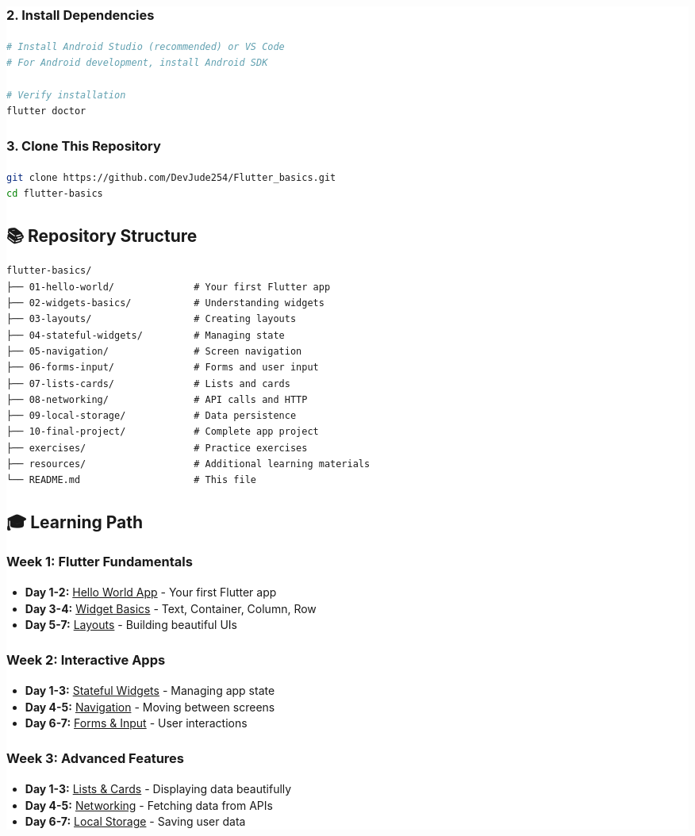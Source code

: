 ### 2. Install Dependencies

```bash
# Install Android Studio (recommended) or VS Code
# For Android development, install Android SDK

# Verify installation
flutter doctor
```

### 3. Clone This Repository

```bash
git clone https://github.com/DevJude254/Flutter_basics.git
cd flutter-basics
```

## 📚 Repository Structure

```
flutter-basics/
├── 01-hello-world/              # Your first Flutter app
├── 02-widgets-basics/           # Understanding widgets
├── 03-layouts/                  # Creating layouts
├── 04-stateful-widgets/         # Managing state
├── 05-navigation/               # Screen navigation
├── 06-forms-input/              # Forms and user input
├── 07-lists-cards/              # Lists and cards
├── 08-networking/               # API calls and HTTP
├── 09-local-storage/            # Data persistence
├── 10-final-project/            # Complete app project
├── exercises/                   # Practice exercises
├── resources/                   # Additional learning materials
└── README.md                    # This file
```

## 🎓 Learning Path

### Week 1: Flutter Fundamentals
- **Day 1-2:** [Hello World App](./01-hello-world/) - Your first Flutter app
- **Day 3-4:** [Widget Basics](./02-widgets-basics/) - Text, Container, Column, Row
- **Day 5-7:** [Layouts](./03-layouts/) - Building beautiful UIs

### Week 2: Interactive Apps
- **Day 1-3:** [Stateful Widgets](./04-stateful-widgets/) - Managing app state
- **Day 4-5:** [Navigation](./05-navigation/) - Moving between screens
- **Day 6-7:** [Forms & Input](./06-forms-input/) - User interactions

### Week 3: Advanced Features
- **Day 1-3:** [Lists & Cards](./07-lists-cards/) - Displaying data beautifully
- **Day 4-5:** [Networking](./08-networking/) - Fetching data from APIs
- **Day 6-7:** [Local Storage](./09-local-storage/) - Saving user data
